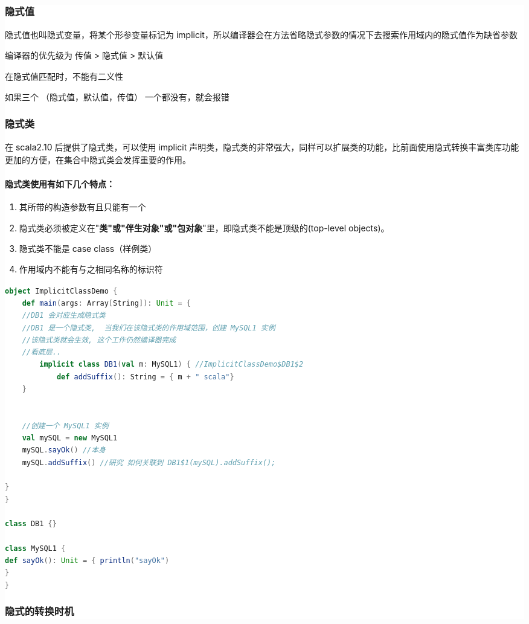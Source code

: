 

### 隐式值

隐式值也叫隐式变量，将某个形参变量标记为 implicit，所以编译器会在方法省略隐式参数的情况下去搜索作用域内的隐式值作为缺省参数

 编译器的优先级为 传值 \> 隐式值 \> 默认值

 在隐式值匹配时，不能有二义性

 如果三个 （隐式值，默认值，传值） 一个都没有，就会报错

### 隐式类

在 scala2.10 后提供了隐式类，可以使用 implicit 声明类，隐式类的非常强大，同样可以扩展类的功能，比前面使用隐式转换丰富类库功能更加的方便，在集合中隐式类会发挥重要的作用。

#### 隐式类使用有如下几个特点：

1. 其所带的构造参数有且只能有一个

2. 隐式类必须被定义在"**类"或"伴生对象"或"包对象**"里，即隐式类不能是顶级的(top-level objects)。

3. 隐式类不能是 case class（样例类）

4. 作用域内不能有与之相同名称的标识符

```scala
object ImplicitClassDemo {
    def main(args: Array[String]): Unit = {
    //DB1 会对应生成隐式类
    //DB1 是一个隐式类,  当我们在该隐式类的作用域范围，创建 MySQL1 实例
    //该隐式类就会生效, 这个工作仍然编译器完成
    //看底层..
		implicit class DB1(val m: MySQL1) { //ImplicitClassDemo$DB1$2 
            def addSuffix(): String = { m + " scala"}
	}


    //创建一个 MySQL1 实例
    val mySQL = new MySQL1 
    mySQL.sayOk() //本身
    mySQL.addSuffix() //研究 如何关联到 DB1$1(mySQL).addSuffix();

}
}

class DB1 {}

class MySQL1 {
def sayOk(): Unit = { println("sayOk")
}
}
```



### 隐式的转换时机
